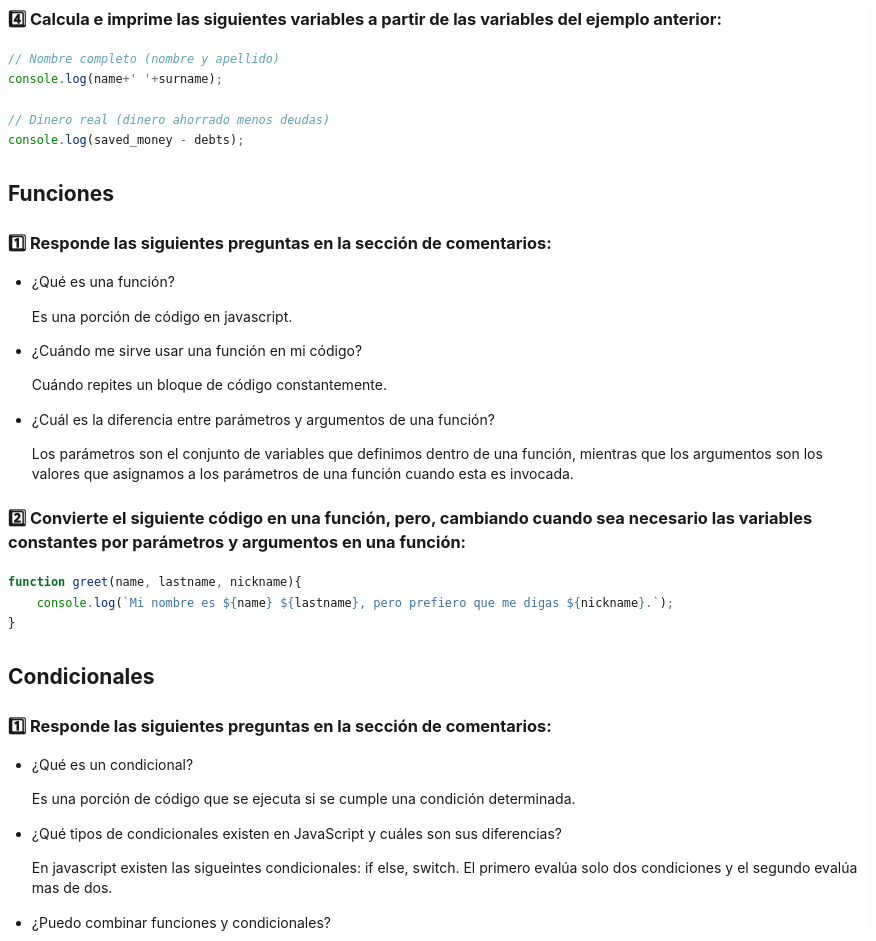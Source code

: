 ### 4️⃣ Calcula e imprime las siguientes variables a partir de las variables del ejemplo anterior:

```jsx
// Nombre completo (nombre y apellido)
console.log(name+' '+surname);

// Dinero real (dinero ahorrado menos deudas)
console.log(saved_money - debts);
```

## Funciones

### 1️⃣ Responde las siguientes preguntas en la sección de comentarios:

- ¿Qué es una función?
    
    Es una porción de código en javascript.
    
- ¿Cuándo me sirve usar una función en mi código?
    
    Cuándo repites un bloque de código constantemente.
    
- ¿Cuál es la diferencia entre parámetros y argumentos de una función?
    
    Los parámetros son el conjunto de variables que definimos dentro de una función, mientras que los argumentos son los valores que asignamos a los parámetros de una función cuando esta es invocada.
    

### 2️⃣ Convierte el siguiente código en una función, pero, cambiando cuando sea necesario las variables constantes por parámetros y argumentos en una función:

```jsx
function greet(name, lastname, nickname){
	console.log(`Mi nombre es ${name} ${lastname}, pero prefiero que me digas ${nickname}.`);
}
```

## Condicionales

### 1️⃣ Responde las siguientes preguntas en la sección de comentarios:

- ¿Qué es un condicional?
    
    Es una porción de código que se ejecuta si se cumple una condición determinada.
    
- ¿Qué tipos de condicionales existen en JavaScript y cuáles son sus diferencias?
    
    En javascript existen las sigueintes condicionales: if else, switch. El primero evalúa solo dos condiciones y el segundo evalúa mas de dos.
    
- ¿Puedo combinar funciones y condicionales?
    